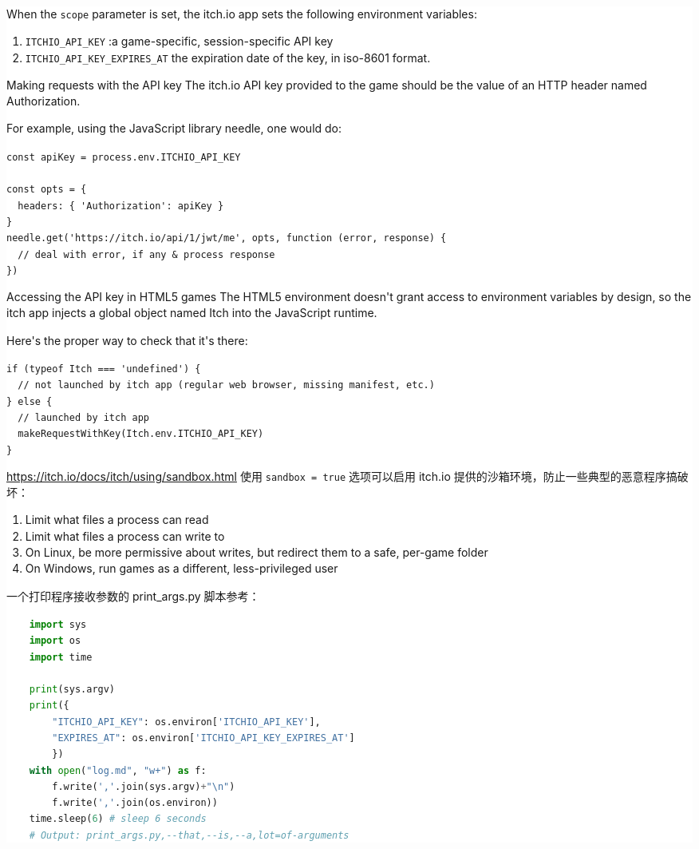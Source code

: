 When the `scope` parameter is set, the itch.io app sets the following environment 
variables:

1. `ITCHIO_API_KEY` :a game-specific, session-specific API key
2. `ITCHIO_API_KEY_EXPIRES_AT` the expiration date of the key, in iso-8601 format.

Making requests with the API key
The itch.io API key provided to the game should be the value of an HTTP
header named Authorization.

For example, using the JavaScript library needle, one would do:

    const apiKey = process.env.ITCHIO_API_KEY

    const opts = {
      headers: { 'Authorization': apiKey }
    }
    needle.get('https://itch.io/api/1/jwt/me', opts, function (error, response) {
      // deal with error, if any & process response
    })

Accessing the API key in HTML5 games
The HTML5 environment doesn't grant access to environment variables by design,
so the itch app injects a global object named Itch into the JavaScript runtime.

Here's the proper way to check that it's there:

    if (typeof Itch === 'undefined') {
      // not launched by itch app (regular web browser, missing manifest, etc.)
    } else {
      // launched by itch app
      makeRequestWithKey(Itch.env.ITCHIO_API_KEY)
    }


https://itch.io/docs/itch/using/sandbox.html
使用 `sandbox = true` 选项可以启用 itch.io 提供的沙箱环境，防止一些典型的恶意程序搞破坏：

1. Limit what files a process can read
2. Limit what files a process can write to
3. On Linux, be more permissive about writes, but redirect them to a safe, per-game folder
4. On Windows, run games as a different, less-privileged user

一个打印程序接收参数的 print_args.py 脚本参考：

```py
    import sys
    import os
    import time

    print(sys.argv)
    print({
        "ITCHIO_API_KEY": os.environ['ITCHIO_API_KEY'],
        "EXPIRES_AT": os.environ['ITCHIO_API_KEY_EXPIRES_AT']
        })
    with open("log.md", "w+") as f:
        f.write(','.join(sys.argv)+"\n")
        f.write(','.join(os.environ))
    time.sleep(6) # sleep 6 seconds
    # Output: print_args.py,--that,--is,--a,lot=of-arguments
```
